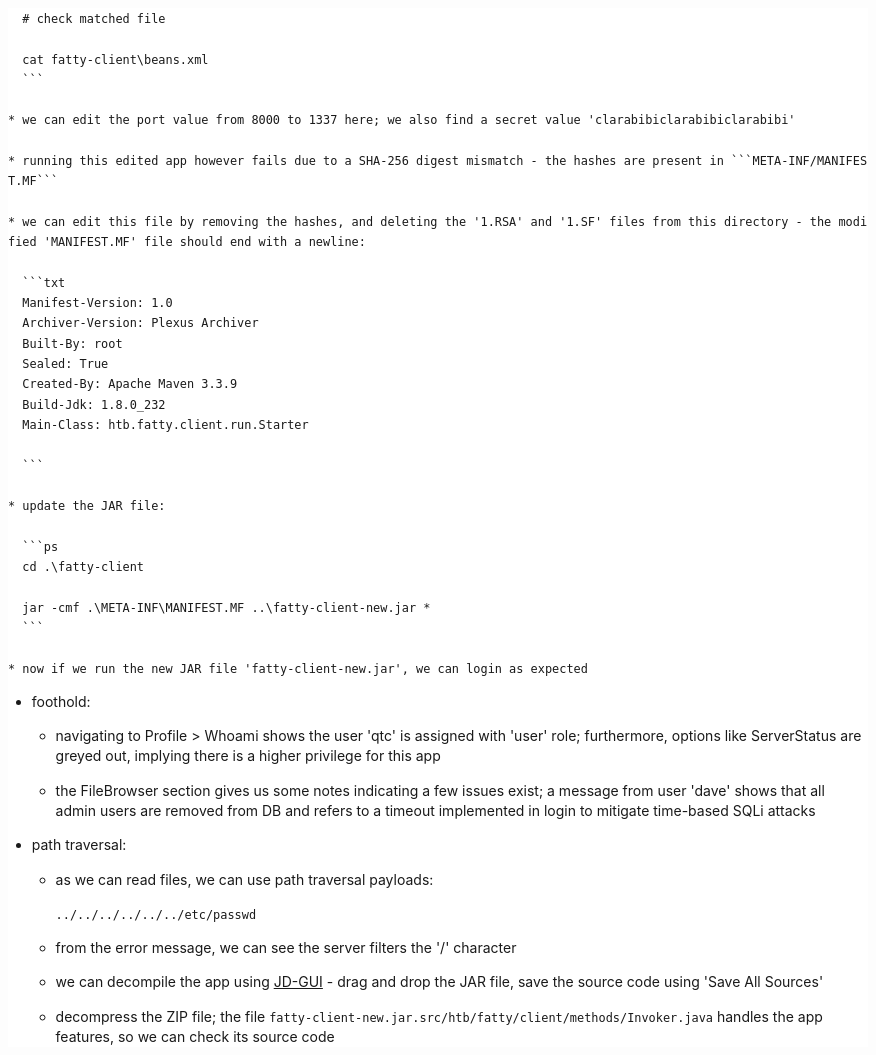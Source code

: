       # check matched file

      cat fatty-client\beans.xml
      ```

    * we can edit the port value from 8000 to 1337 here; we also find a secret value 'clarabibiclarabibiclarabibi'

    * running this edited app however fails due to a SHA-256 digest mismatch - the hashes are present in ```META-INF/MANIFEST.MF```

    * we can edit this file by removing the hashes, and deleting the '1.RSA' and '1.SF' files from this directory - the modified 'MANIFEST.MF' file should end with a newline:

      ```txt
      Manifest-Version: 1.0
      Archiver-Version: Plexus Archiver
      Built-By: root
      Sealed: True
      Created-By: Apache Maven 3.3.9
      Build-Jdk: 1.8.0_232
      Main-Class: htb.fatty.client.run.Starter

      ```

    * update the JAR file:

      ```ps
      cd .\fatty-client

      jar -cmf .\META-INF\MANIFEST.MF ..\fatty-client-new.jar *
      ```

    * now if we run the new JAR file 'fatty-client-new.jar', we can login as expected
  
  * foothold:

    * navigating to Profile > Whoami shows the user 'qtc' is assigned with 'user' role; furthermore, options like ServerStatus are greyed out, implying there is a higher privilege for this app

    * the FileBrowser section gives us some notes indicating a few issues exist; a message from user 'dave' shows that all admin users are removed from DB and refers to a timeout implemented in login to mitigate time-based SQLi attacks
  
  * path traversal:

    * as we can read files, we can use path traversal payloads:

      ```txt
      ../../../../../../etc/passwd
      ```

    * from the error message, we can see the server filters the '/' character

    * we can decompile the app using [JD-GUI](http://java-decompiler.github.io/) - drag and drop the JAR file, save the source code using 'Save All Sources'

    * decompress the ZIP file; the file ```fatty-client-new.jar.src/htb/fatty/client/methods/Invoker.java``` handles the app features, so we can check its source code

